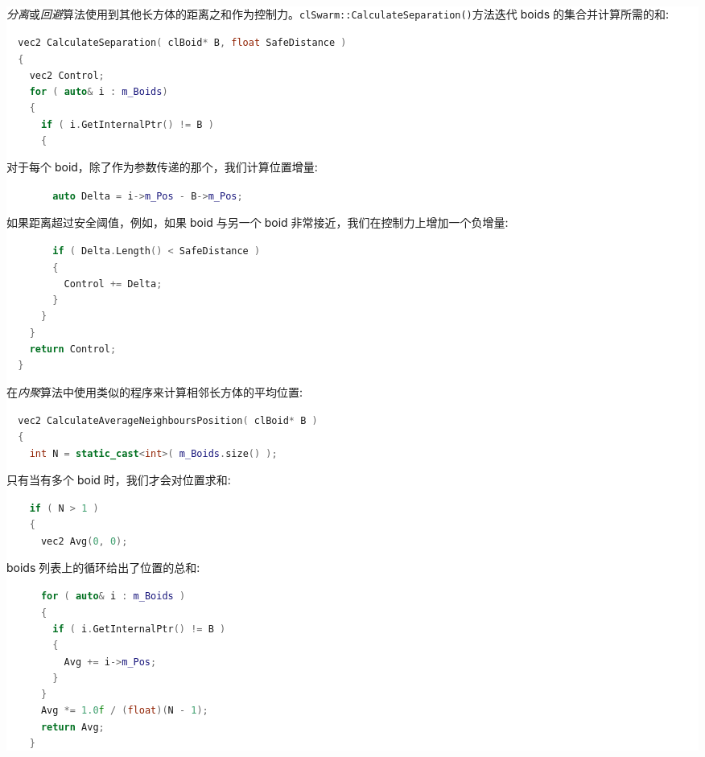 *分离*或*回避*算法使用到其他长方体的距离之和作为控制力。`clSwarm::CalculateSeparation()`方法迭代 boids 的集合并计算所需的和:

```cpp
  vec2 CalculateSeparation( clBoid* B, float SafeDistance )
  {
    vec2 Control;
    for ( auto& i : m_Boids)
    {
      if ( i.GetInternalPtr() != B )
      {
```

对于每个 boid，除了作为参数传递的那个，我们计算位置增量:

```cpp
        auto Delta = i->m_Pos - B->m_Pos;
```

如果距离超过安全阈值，例如，如果 boid 与另一个 boid 非常接近，我们在控制力上增加一个负增量:

```cpp
        if ( Delta.Length() < SafeDistance )
        {
          Control += Delta;
        }
      }
    }
    return Control;
  }
```

在*内聚*算法中使用类似的程序来计算相邻长方体的平均位置:

```cpp
  vec2 CalculateAverageNeighboursPosition( clBoid* B )
  {
    int N = static_cast<int>( m_Boids.size() );
```

只有当有多个 boid 时，我们才会对位置求和:

```cpp
    if ( N > 1 )
    {
      vec2 Avg(0, 0);
```

boids 列表上的循环给出了位置的总和:

```cpp
      for ( auto& i : m_Boids )
      {
        if ( i.GetInternalPtr() != B )
        {
          Avg += i->m_Pos;
        }
      }
      Avg *= 1.0f / (float)(N - 1);
      return Avg;
    }
```
